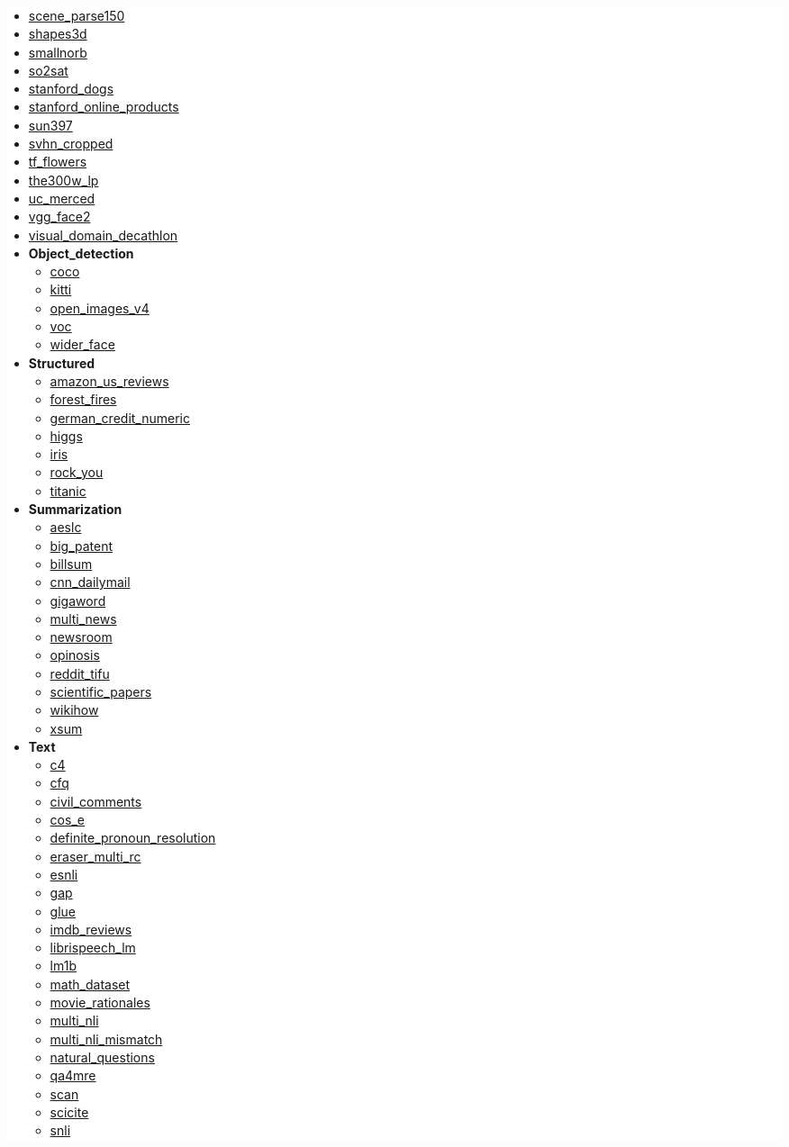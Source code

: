   - [scene_parse150](https://tensorflow.google.cn/datasets/catalog/scene_parse150)
  - [shapes3d](https://tensorflow.google.cn/datasets/catalog/shapes3d)
  - [smallnorb](https://tensorflow.google.cn/datasets/catalog/smallnorb)
  - [so2sat](https://tensorflow.google.cn/datasets/catalog/so2sat)
  - [stanford_dogs](https://tensorflow.google.cn/datasets/catalog/stanford_dogs)
  - [stanford_online_products](https://tensorflow.google.cn/datasets/catalog/stanford_online_products)
  - [sun397](https://tensorflow.google.cn/datasets/catalog/sun397)
  - [svhn_cropped](https://tensorflow.google.cn/datasets/catalog/svhn_cropped)
  - [tf_flowers](https://tensorflow.google.cn/datasets/catalog/tf_flowers)
  - [the300w_lp](https://tensorflow.google.cn/datasets/catalog/the300w_lp)
  - [uc_merced](https://tensorflow.google.cn/datasets/catalog/uc_merced)
  - [vgg_face2](https://tensorflow.google.cn/datasets/catalog/vgg_face2)
  - [visual_domain_decathlon](https://tensorflow.google.cn/datasets/catalog/visual_domain_decathlon)
- **Object_detection**
  - [coco](https://tensorflow.google.cn/datasets/catalog/coco)
  - [kitti](https://tensorflow.google.cn/datasets/catalog/kitti)
  - [open_images_v4](https://tensorflow.google.cn/datasets/catalog/open_images_v4)
  - [voc](https://tensorflow.google.cn/datasets/catalog/voc)
  - [wider_face](https://tensorflow.google.cn/datasets/catalog/wider_face)
- **Structured**
  - [amazon_us_reviews](https://tensorflow.google.cn/datasets/catalog/amazon_us_reviews)
  - [forest_fires](https://tensorflow.google.cn/datasets/catalog/forest_fires)
  - [german_credit_numeric](https://tensorflow.google.cn/datasets/catalog/german_credit_numeric)
  - [higgs](https://tensorflow.google.cn/datasets/catalog/higgs)
  - [iris](https://tensorflow.google.cn/datasets/catalog/iris)
  - [rock_you](https://tensorflow.google.cn/datasets/catalog/rock_you)
  - [titanic](https://tensorflow.google.cn/datasets/catalog/titanic)
- **Summarization**
  - [aeslc](https://tensorflow.google.cn/datasets/catalog/aeslc)
  - [big_patent](https://tensorflow.google.cn/datasets/catalog/big_patent)
  - [billsum](https://tensorflow.google.cn/datasets/catalog/billsum)
  - [cnn_dailymail](https://tensorflow.google.cn/datasets/catalog/cnn_dailymail)
  - [gigaword](https://tensorflow.google.cn/datasets/catalog/gigaword)
  - [multi_news](https://tensorflow.google.cn/datasets/catalog/multi_news)
  - [newsroom](https://tensorflow.google.cn/datasets/catalog/newsroom)
  - [opinosis](https://tensorflow.google.cn/datasets/catalog/opinosis)
  - [reddit_tifu](https://tensorflow.google.cn/datasets/catalog/reddit_tifu)
  - [scientific_papers](https://tensorflow.google.cn/datasets/catalog/scientific_papers)
  - [wikihow](https://tensorflow.google.cn/datasets/catalog/wikihow)
  - [xsum](https://tensorflow.google.cn/datasets/catalog/xsum)
- **Text**
  - [c4](https://tensorflow.google.cn/datasets/catalog/c4)
  - [cfq](https://tensorflow.google.cn/datasets/catalog/cfq)
  - [civil_comments](https://tensorflow.google.cn/datasets/catalog/civil_comments)
  - [cos_e](https://tensorflow.google.cn/datasets/catalog/cos_e)
  - [definite_pronoun_resolution](https://tensorflow.google.cn/datasets/catalog/definite_pronoun_resolution)
  - [eraser_multi_rc](https://tensorflow.google.cn/datasets/catalog/eraser_multi_rc)
  - [esnli](https://tensorflow.google.cn/datasets/catalog/esnli)
  - [gap](https://tensorflow.google.cn/datasets/catalog/gap)
  - [glue](https://tensorflow.google.cn/datasets/catalog/glue)
  - [imdb_reviews](https://tensorflow.google.cn/datasets/catalog/imdb_reviews)
  - [librispeech_lm](https://tensorflow.google.cn/datasets/catalog/librispeech_lm)
  - [lm1b](https://tensorflow.google.cn/datasets/catalog/lm1b)
  - [math_dataset](https://tensorflow.google.cn/datasets/catalog/math_dataset)
  - [movie_rationales](https://tensorflow.google.cn/datasets/catalog/movie_rationales)
  - [multi_nli](https://tensorflow.google.cn/datasets/catalog/multi_nli)
  - [multi_nli_mismatch](https://tensorflow.google.cn/datasets/catalog/multi_nli_mismatch)
  - [natural_questions](https://tensorflow.google.cn/datasets/catalog/natural_questions)
  - [qa4mre](https://tensorflow.google.cn/datasets/catalog/qa4mre)
  - [scan](https://tensorflow.google.cn/datasets/catalog/scan)
  - [scicite](https://tensorflow.google.cn/datasets/catalog/scicite)
  - [snli](https://tensorflow.google.cn/datasets/catalog/snli)